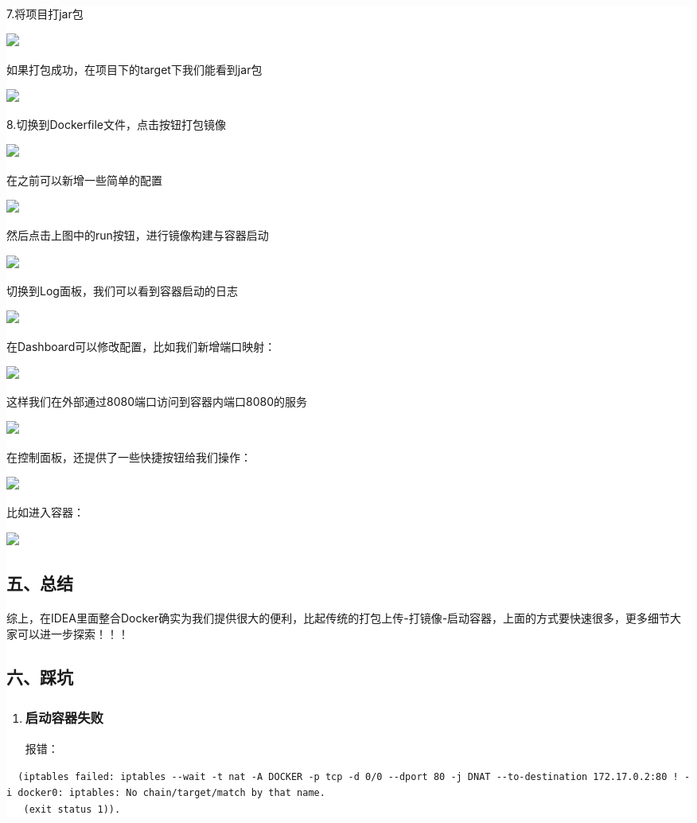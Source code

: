 7.将项目打jar包

![](http://cdn.qiniu.liyansheng.top/typora/image-20230116004108628.png)

如果打包成功，在项目下的target下我们能看到jar包

![](http://cdn.qiniu.liyansheng.top/typora/image-20230116004216546.png)

8.切换到Dockerfile文件，点击按钮打包镜像

![](http://cdn.qiniu.liyansheng.top/typora/image-20230116004354868.png)

在之前可以新增一些简单的配置

![](http://cdn.qiniu.liyansheng.top/typora/image-20230116004802417.png)

然后点击上图中的run按钮，进行镜像构建与容器启动

![](http://cdn.qiniu.liyansheng.top/typora/image-20230116004953308.png)

切换到Log面板，我们可以看到容器启动的日志

![](http://cdn.qiniu.liyansheng.top/typora/image-20230116005039825.png)

在Dashboard可以修改配置，比如我们新增端口映射：

![](http://cdn.qiniu.liyansheng.top/typora/image-20230116005209773.png)

这样我们在外部通过8080端口访问到容器内端口8080的服务

![](http://cdn.qiniu.liyansheng.top/typora/image-20230116005328517.png)

在控制面板，还提供了一些快捷按钮给我们操作：

![](http://cdn.qiniu.liyansheng.top/typora/image-20230116005531044.png)

比如进入容器：

![](http://cdn.qiniu.liyansheng.top/typora/image-20230116005547080.png)

## 五、总结

综上，在IDEA里面整合Docker确实为我们提供很大的便利，比起传统的打包上传-打镜像-启动容器，上面的方式要快速很多，更多细节大家可以进一步探索！！！

## 六、踩坑

1. ### 启动容器失败

    报错：

  ```shell
    (iptables failed: iptables --wait -t nat -A DOCKER -p tcp -d 0/0 --dport 80 -j DNAT --to-destination 172.17.0.2:80 ! -i docker0: iptables: No chain/target/match by that name.
     (exit status 1)).
  ```
